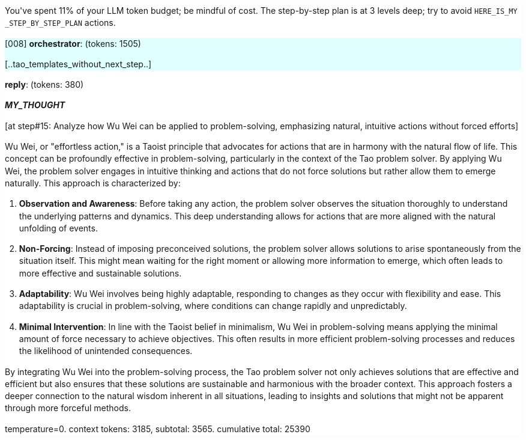 
 You've spent 11% of your LLM token budget; be mindful of cost. The step-by-step plan is at 3 levels deep; try to avoid `HERE_IS_MY_STEP_BY_STEP_PLAN` actions.


</div></div>

<div class="section_header " style="background-color:lightcyan">
<div class="header">[008] <b>orchestrator</b>: (tokens: 1505) </div>
<div class="content">

[..tao_templates_without_next_step..]


</div></div>


<span></span>


<div class="section_header " style="background-color:white">
<div class="header"> <b>reply</b>: (tokens: 380) </div>
<div class="content">

***MY_THOUGHT***


[at step#15: Analyze how Wu Wei can be applied to problem-solving, emphasizing natural, intuitive actions without forced efforts]

Wu Wei, or "effortless action," is a Taoist principle that advocates for actions that are in harmony with the natural flow of life. This concept can be profoundly effective in problem-solving, particularly in the context of the Tao problem solver. By applying Wu Wei, the problem solver engages in intuitive thinking and actions that do not force solutions but rather allow them to emerge naturally. This approach is characterized by:

1. **Observation and Awareness**: Before taking any action, the problem solver observes the situation thoroughly to understand the underlying patterns and dynamics. This deep understanding allows for actions that are more aligned with the natural unfolding of events.

2. **Non-Forcing**: Instead of imposing preconceived solutions, the problem solver allows solutions to arise spontaneously from the situation itself. This might mean waiting for the right moment or allowing more information to emerge, which often leads to more effective and sustainable solutions.

3. **Adaptability**: Wu Wei involves being highly adaptable, responding to changes as they occur with flexibility and ease. This adaptability is crucial in problem-solving, where conditions can change rapidly and unpredictably.

4. **Minimal Intervention**: In line with the Taoist belief in minimalism, Wu Wei in problem-solving means applying the minimal amount of force necessary to achieve objectives. This often results in more efficient problem-solving processes and reduces the likelihood of unintended consequences.

By integrating Wu Wei into the problem-solving process, the Tao problem solver not only achieves solutions that are effective and efficient but also ensures that these solutions are sustainable and harmonious with the broader context. This approach fosters a deeper connection to the natural wisdom inherent in all situations, leading to insights and solutions that might not be apparent through more forceful methods.

temperature=0. context tokens: 3185, subtotal: 3565. cumulative total: 25390

